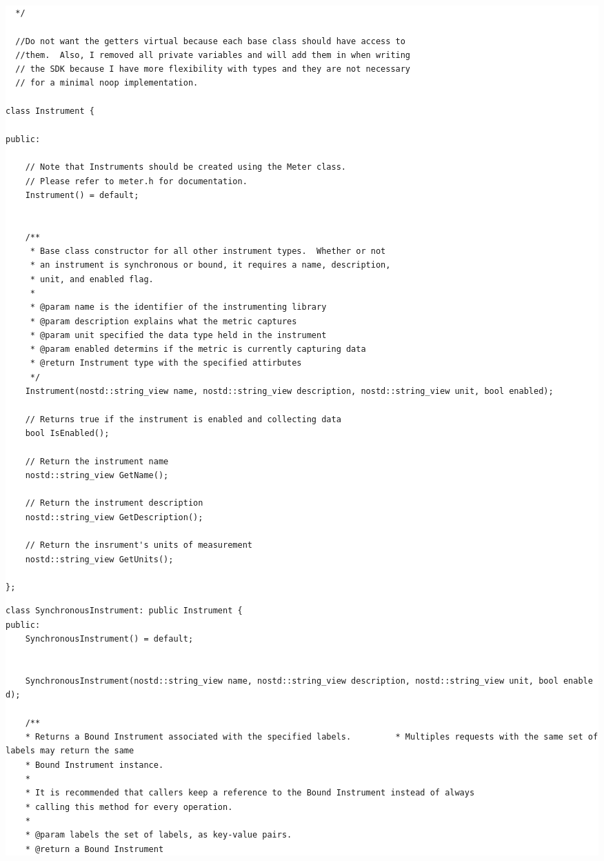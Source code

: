 ```
  */
  
  //Do not want the getters virtual because each base class should have access to 
  //them.  Also, I removed all private variables and will add them in when writing 
  // the SDK because I have more flexibility with types and they are not necessary 
  // for a minimal noop implementation.

class Instrument {

public:

    // Note that Instruments should be created using the Meter class.
    // Please refer to meter.h for documentation.
    Instrument() = default;


    /**
     * Base class constructor for all other instrument types.  Whether or not
     * an instrument is synchronous or bound, it requires a name, description, 
     * unit, and enabled flag.
     * 
     * @param name is the identifier of the instrumenting library
     * @param description explains what the metric captures
     * @param unit specified the data type held in the instrument
     * @param enabled determins if the metric is currently capturing data
     * @return Instrument type with the specified attirbutes
     */
    Instrument(nostd::string_view name, nostd::string_view description, nostd::string_view unit, bool enabled);

    // Returns true if the instrument is enabled and collecting data
    bool IsEnabled();

    // Return the instrument name
    nostd::string_view GetName();

    // Return the instrument description
    nostd::string_view GetDescription();

    // Return the insrument's units of measurement
    nostd::string_view GetUnits();

};
```

```
class SynchronousInstrument: public Instrument {
public:
    SynchronousInstrument() = default;
    
    
    SynchronousInstrument(nostd::string_view name, nostd::string_view description, nostd::string_view unit, bool enabled);
    
    /**
    * Returns a Bound Instrument associated with the specified labels.         * Multiples requests with the same set of labels may return the same
    * Bound Instrument instance.
    *
    * It is recommended that callers keep a reference to the Bound Instrument instead of always
    * calling this method for every operation.
    *
    * @param labels the set of labels, as key-value pairs.
    * @return a Bound Instrument
```